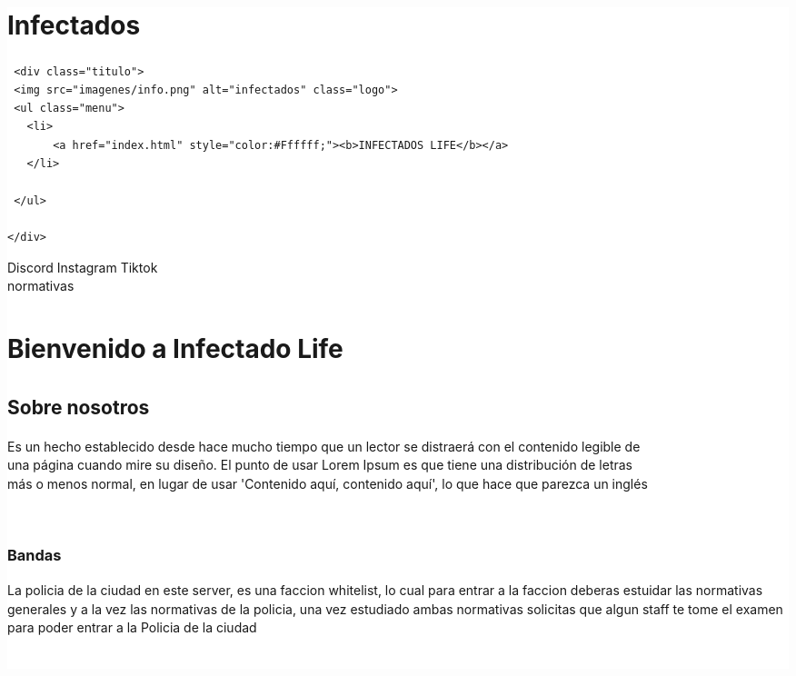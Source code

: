 # Infectados
<!DOCTYPE html>
<html lang="es">
<head>
    <meta charset="UTF-8">
    <meta http-equiv="X-UA-Compatible" content="IE=edge">
    <title>Infectados Life</title>
    <link rel="stylesheet" href="estilos.css">
</head>
<div class="fondo">
  <div class="rectangulo">
<body bgcolor="black">
  
     <div class="titulo"> 
     <img src="imagenes/info.png" alt="infectados" class="logo">
     <ul class="menu">
       <li>
           <a href="index.html" style="color:#Ffffff;"><b>INFECTADOS LIFE</b></a>
       </li>

     </ul>

    </div>
<div class="redes-sociales">
  <STYLE>A {text-decoration: none;} </STYLE>
<a href="https://discord.gg/tPgkGa2Vr2">Discord</a>
<a href="https://www.instagram.com/infectadoslife/">Instagram</a>
<a href="https://www.tiktok.com/@infectadoslifev2?lang=es">Tiktok</a>
</div>

<div class="boton-normativas">
    <a class="button" href="normativas.html"> normativas </a>
</div>
<div class="bienvenido">
   <h1>Bienvenido a Infectado Life</h1>
</div>
<div class="video">
  <video src="imagenes/video.mp4" width="940" height="980" autoplay muted loop></video>
</div>
<div class="sobre-nosotros">
<h2>
  Sobre nosotros
</h2>
<p> Es un hecho establecido desde hace mucho tiempo que un lector se distraerá con el contenido legible de <br>
    una página cuando mire su diseño. El punto de usar Lorem Ipsum es que tiene una distribución de letras <br>
    más o menos normal, en lugar de usar 'Contenido aquí, contenido aquí', lo que hace que parezca un inglés <br>
</p>
</div>
<div class="textos">
  <div class="img__1">    <img src="imagenes/photo band.jpeg" alt="" /> <br>
    <h3>Bandas</h3>
    <p> La policia de la ciudad en este server, es una faccion whitelist, lo cual para entrar a la faccion deberas estuidar las normativas generales y a la vez las normativas
      de la policia, una vez estudiado ambas normativas solicitas que algun staff te tome el examen para poder entrar a la Policia de la ciudad
    </p>
</div>
  <div class="img__2" >
    <img src="imagenes/mafia.jpeg" alt="" /> <br>